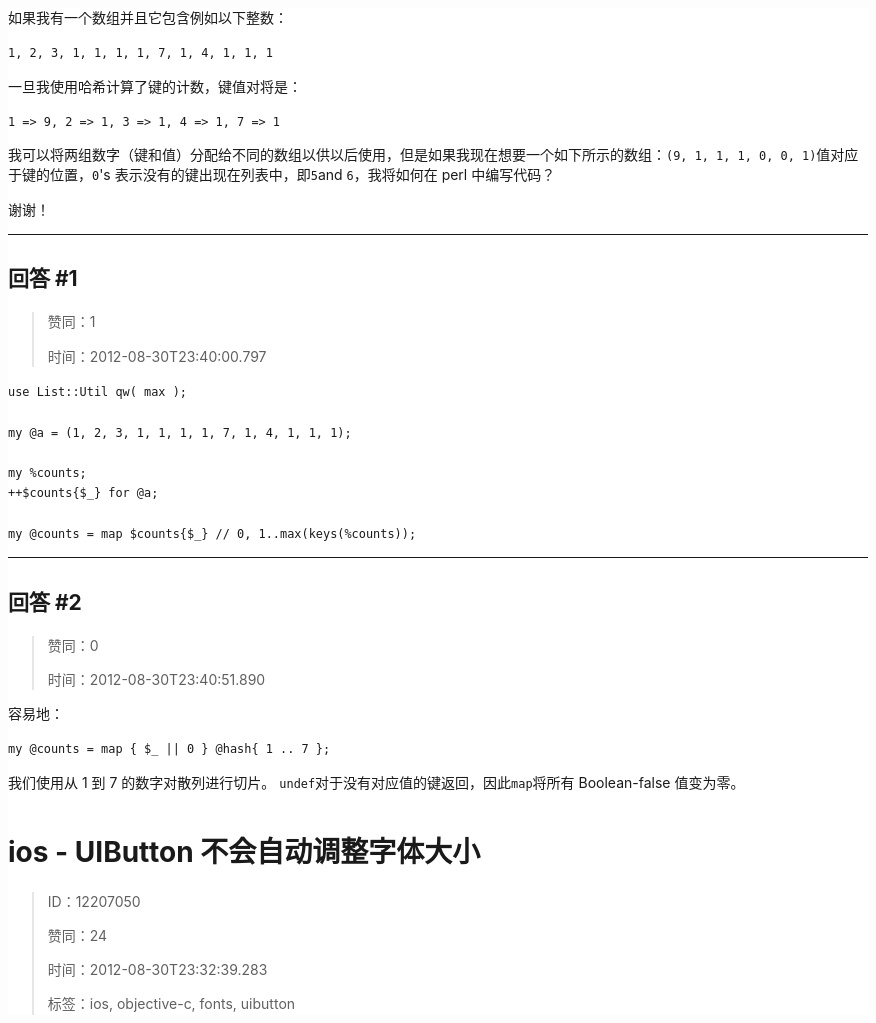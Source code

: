 如果我有一个数组并且它包含例如以下整数：

```
1, 2, 3, 1, 1, 1, 1, 7, 1, 4, 1, 1, 1 
```

一旦我使用哈希计算了键的计数，键值对将是：

```
1 => 9, 2 => 1, 3 => 1, 4 => 1, 7 => 1 
```

我可以将两组数字（键和值）分配给不同的数组以供以后使用，但是如果我现在想要一个如下所示的数组：`(9, 1, 1, 1, 0, 0, 1)`值对应于键的位置，`0`'s 表示没有的键出现在列表中，即`5`and `6`，我将如何在 perl 中编写代码？

谢谢！

* * *

## 回答 #1

> 赞同：1
> 
> 时间：2012-08-30T23:40:00.797

```
use List::Util qw( max );

my @a = (1, 2, 3, 1, 1, 1, 1, 7, 1, 4, 1, 1, 1);

my %counts;
++$counts{$_} for @a;

my @counts = map $counts{$_} // 0, 1..max(keys(%counts)); 
```

* * *

## 回答 #2

> 赞同：0
> 
> 时间：2012-08-30T23:40:51.890

容易地：

```
my @counts = map { $_ || 0 } @hash{ 1 .. 7 }; 
```

我们使用从 1 到 7 的数字对散列进行切片。 `undef`对于没有对应值的键返回，因此`map`将所有 Boolean-false 值变为零。

# ios - UIButton 不会自动调整字体大小

> ID：12207050
> 
> 赞同：24
> 
> 时间：2012-08-30T23:32:39.283
> 
> 标签：ios, objective-c, fonts, uibutton
